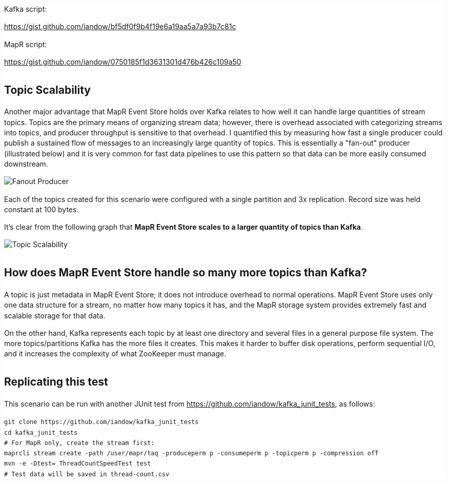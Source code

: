 Kafka script:

<a target='\_blank'  href='https://gist.github.com/iandow/bf5df0f9b4f19e6a19aa5a7a93b7c81c'>https://gist.github.com/iandow/bf5df0f9b4f19e6a19aa5a7a93b7c81c</a>

MapR script:

<a target='\_blank'  href='https://gist.github.com/iandow/0750185f1d3631301d476b426c109a50'>https://gist.github.com/iandow/0750185f1d3631301d476b426c109a50</a>

## Topic Scalability

Another major advantage that MapR Event Store holds over Kafka relates to how well it can handle large quantities of stream topics. Topics are the primary means of organizing stream data; however, there is overhead associated with categorizing streams into topics, and producer throughput is sensitive to that overhead. I quantified this by measuring how fast a single producer could publish a sustained flow of messages to an increasingly large quantity of topics. This is essentially a "fan-out" producer (illustrated below) and it is very common for fast data pipelines to use this pattern so that data can be more easily consumed downstream.

![Fanout Producer](https://hpe-developer-portal.s3.amazonaws.com/uploads/media/2020/11/streams-fanout-1605077711198.png)

Each of the topics created for this scenario were configured with a single partition and 3x replication. Record size was held constant at 100 bytes.

It’s clear from the following graph that **MapR Event Store scales to a larger quantity of topics than Kafka**.

![Topic Scalability](https://hpe-developer-portal.s3.amazonaws.com/uploads/media/2020/11/streams-tput-topics-1605077727421.png)

## How does MapR Event Store handle so many more topics than Kafka?

A topic is just metadata in MapR Event Store; it does not introduce overhead to normal operations. MapR Event Store uses only one data structure for a stream, no matter how many topics it has, and the MapR storage system provides extremely fast and scalable storage for that data.

On the other hand, Kafka represents each topic by at least one directory and several files in a general purpose file system. The more topics/partitions Kafka has the more files it creates. This makes it harder to buffer disk operations, perform sequential I/O, and it increases the complexity of what ZooKeeper must manage.

## Replicating this test

This scenario can be run with another JUnit test from https://github.com/iandow/kafka_junit_tests, as follows:

```
git clone https://github.com/iandow/kafka_junit_tests
cd kafka_junit_tests
# For MapR only, create the stream first:
maprcli stream create -path /user/mapr/taq -produceperm p -consumeperm p -topicperm p -compression off
mvn -e -Dtest= ThreadCountSpeedTest test
# Test data will be saved in thread-count.csv

```
